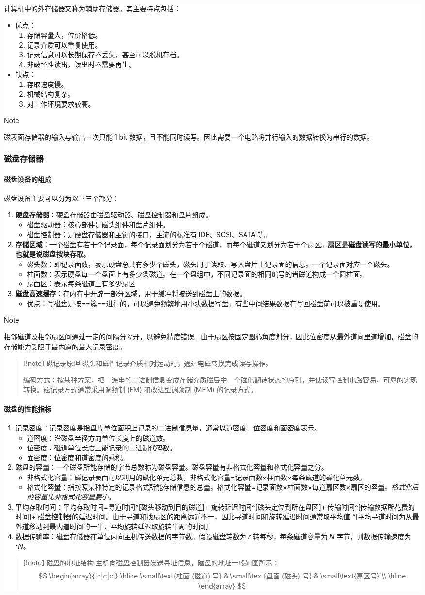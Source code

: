 计算机中的外存储器又称为辅助存储器。其主要特点包括：
- 优点：
	1. 存储容量大，位价格低。
	2. 记录介质可以重复使用。
	3. 记录信息可以长期保存不丢失，甚至可以脱机存档。
	4. 非破坏性读出，读出时不需要再生。
- 缺点：
	1. 存取速度慢。
	2. 机械结构复杂。
	3. 对工作环境要求较高。

> [!note]
> 磁表面存储器的输入与输出一次只能 1 bit 数据，且不能同时读写。因此需要一个电路将并行输入的数据转换为串行的数据。

### 磁盘存储器

#### 磁盘设备的组成

磁盘设备主要可以分为以下三个部分：
1. **硬盘存储器**：硬盘存储器由磁盘驱动器、磁盘控制器和盘片组成。
	- 磁盘驱动器：核心部件是磁头组件和盘片组件。
	- 磁盘控制器：是硬盘存储器和主键的接口，主流的标准有 IDE、SCSI、SATA 等。
2. **存储区域**：一个磁盘有若干个记录面，每个记录面划分为若干个磁道，而每个磁道又划分为若干个扇区。**扇区是磁盘读写的最小单位，也就是说磁盘按块存取**。
	- 磁头数：即记录面数，表示硬盘总共有多少个磁头，磁头用于读取、写入盘片上记录面的信息。一个记录面对应一个磁头。
	- 柱面数：表示硬盘每一个盘面上有多少条磁道。在一个盘组中，不同记录面的相同编号的诸磁道构成一个圆柱面。
	- 扇面区：表示每条磁道上有多少扇区
3. **磁盘高速缓存**：在内存中开辟一部分区域，用于缓冲将被送到磁盘上的数据。
	- 优点：写磁盘是按==簇==进行的，可以避免频繁地用小块数据写盘。有些中间结果数据在写回磁盘前可以被重复使用。

> [!note]
> 相邻磁道及相邻扇区间通过一定的间隔分隔开，以避免精度错误。由于扇区按固定圆心角度划分，因此位密度从最外道向里道增加，磁盘的存储能力受限于最内道的最大记录密度。

> [!note] 磁记录原理
> 磁头和磁性记录介质相对运动时，通过电磁转换完成读写操作。
>
> 编码方式：按某种方案，把一连串的二进制信息变成存储介质磁层中一个磁化翻转状态的序列，并使读写控制电路容易、可靠的实现转换。磁记录方式通常采用调频制 (FM) 和改进型调频制 (MFM) 的记录方式。

#### 磁盘的性能指标

1. 记录密度：记录密度是指盘片单位面积上记录的二进制信息量，通常以道密度、位密度和面密度表示。
	- 道密度：沿磁盘半径方向单位长度上的磁道数。
	- 位密度：磁道单位长度上能记录的二进制代码数。
	- 面密度：位密度和道密度的乘积。
2. 磁盘的容量：一个磁盘所能存储的字节总数称为磁盘容量。磁盘容量有非格式化容量和格式化容量之分。
	- 非格式化容量：磁记录表面可以利用的磁化单元总数，非格式化容量=记录面数×柱面数×每条磁道的磁化单元数。
	- 格式化容量：指按照某种特定的记录格式所能存储信息的总量。格式化容量=记录面数×柱面数×每道扇区数×扇区的容量。*格式化后的容量比非格式化容量要小*。
 3. 平均存取时间：平均存取时间=寻道时间^[磁头移动到目的磁道]+ 旋转延迟时间^[磁头定位到所在盘区]+ 传输时间^[传输数据所花费的时间]+ 磁盘控制器的延迟时间。由于寻道和找扇区的距离远近不一，因此寻道时间和旋转延迟时间通常取平均值 ^[平均寻道时间为从最外道移动到最内道时间的一半，平均旋转延迟取旋转半周的时间]
 5. 数据传输率：磁盘存储器在单位内向主机传送数据的字节数。假设磁盘转数为 $r$ 转每秒，每条磁道容量为 $N$ 字节，则数据传输速度为 $rN$。

> [!note] 磁盘的地址结构
> 主机向磁盘控制器发送寻址信息，磁盘的地址一般如图所示：
> $$
\begin{array}{|c|c|c|}
\hline
\small\text{柱面 (磁道) 号} & \small\text{盘面 (磁头) 号} & \small\text{扇区号} \\ \hline
\end{array}
> $$
